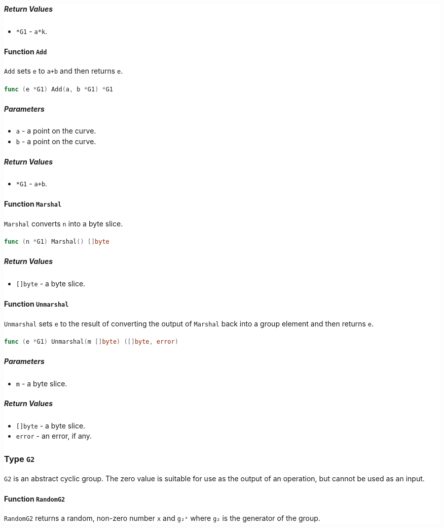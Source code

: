 ##### Return Values

- `*G1` - `a*k`.

#### Function `Add`

`Add` sets `e` to `a+b` and then returns `e`.

```go
func (e *G1) Add(a, b *G1) *G1
```

##### Parameters

- `a` - a point on the curve.
- `b` - a point on the curve.

##### Return Values

- `*G1` - `a+b`.

#### Function `Marshal`

`Marshal` converts `n` into a byte slice.

```go
func (n *G1) Marshal() []byte
```

##### Return Values

- `[]byte` - a byte slice.

#### Function `Unmarshal`

`Unmarshal` sets `e` to the result of converting the output of `Marshal` back into a group element and then returns `e`.

```go
func (e *G1) Unmarshal(m []byte) ([]byte, error)
```

##### Parameters

- `m` - a byte slice.

##### Return Values

- `[]byte` - a byte slice.
- `error` - an error, if any.

### Type `G2`

`G2` is an abstract cyclic group. The zero value is suitable for use as the output of an operation, but cannot be used as an input.

#### Function `RandomG2`

`RandomG2` returns a random, non-zero number `x` and `g₂ˣ` where `g₂` is the generator of the group.
